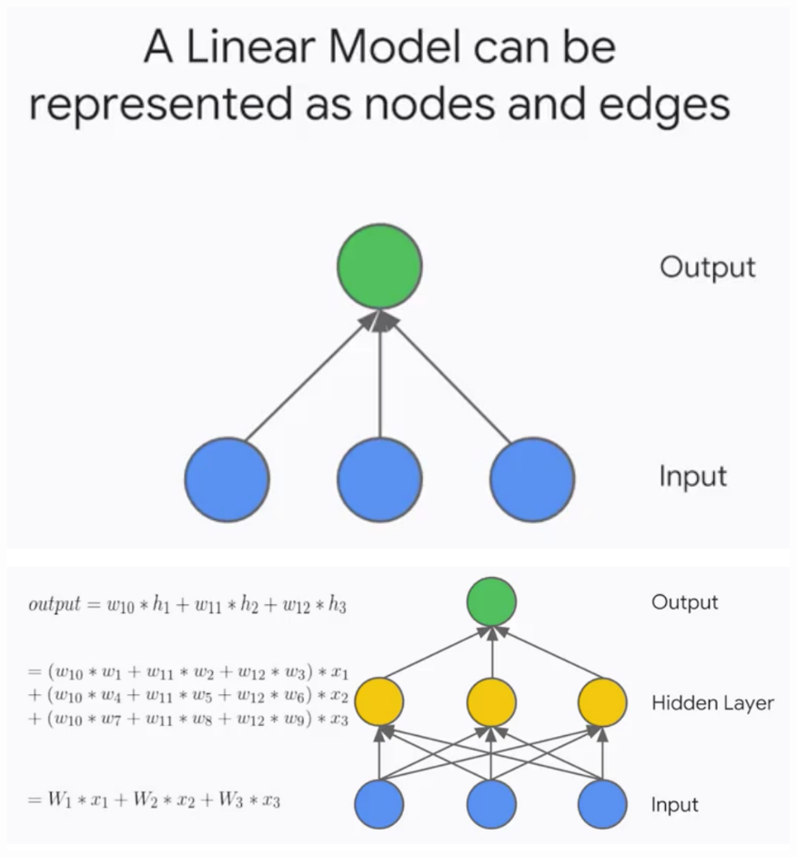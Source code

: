 

![A Linear Model can be represented as nodes and edges Output Input ](media/Regularization-image40.png)



![output * 111 + * 112 + * 113 (WIC) * WI + WII * W2 -F * IL'3) * X 1 + (WIC) + WII * + * u'6) * X2 4- * '11'7 4- WII * + * u'9) * X 3 Output Hidden Layer Input ](media/Regularization-image41.png)
